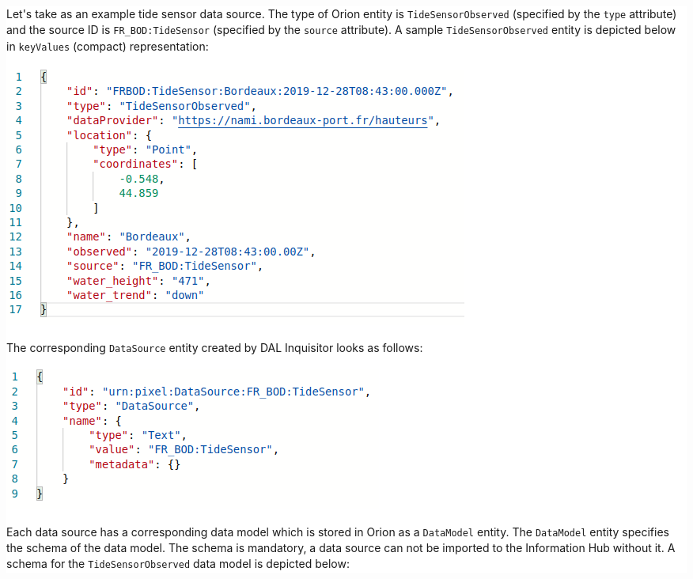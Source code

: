 Let's take as an example tide sensor data source. The type of Orion entity is `TideSensorObserved` (specified by the `type` attribute) and the source ID is `FR_BOD:TideSensor` (specified by the `source` attribute). A sample `TideSensorObserved` entity is depicted below in `keyValues` (compact) representation:

![A sample 'TideSensorObserved' entity in keyValues format](img/TideSensorObserved-sample-entity.png)

The corresponding `DataSource` entity created by DAL Inquisitor looks as follows:

![DataSource entity for the 'FR_BOD:TideSensor' data source](img/TideSensorObserved-datasource-entity.png)

Each data source has a corresponding data model which is stored in Orion as a `DataModel` entity. The `DataModel` entity specifies the schema of the data model. The schema is mandatory, a data source can not be imported to the Information Hub without it. A schema for the `TideSensorObserved` data model is depicted below:
